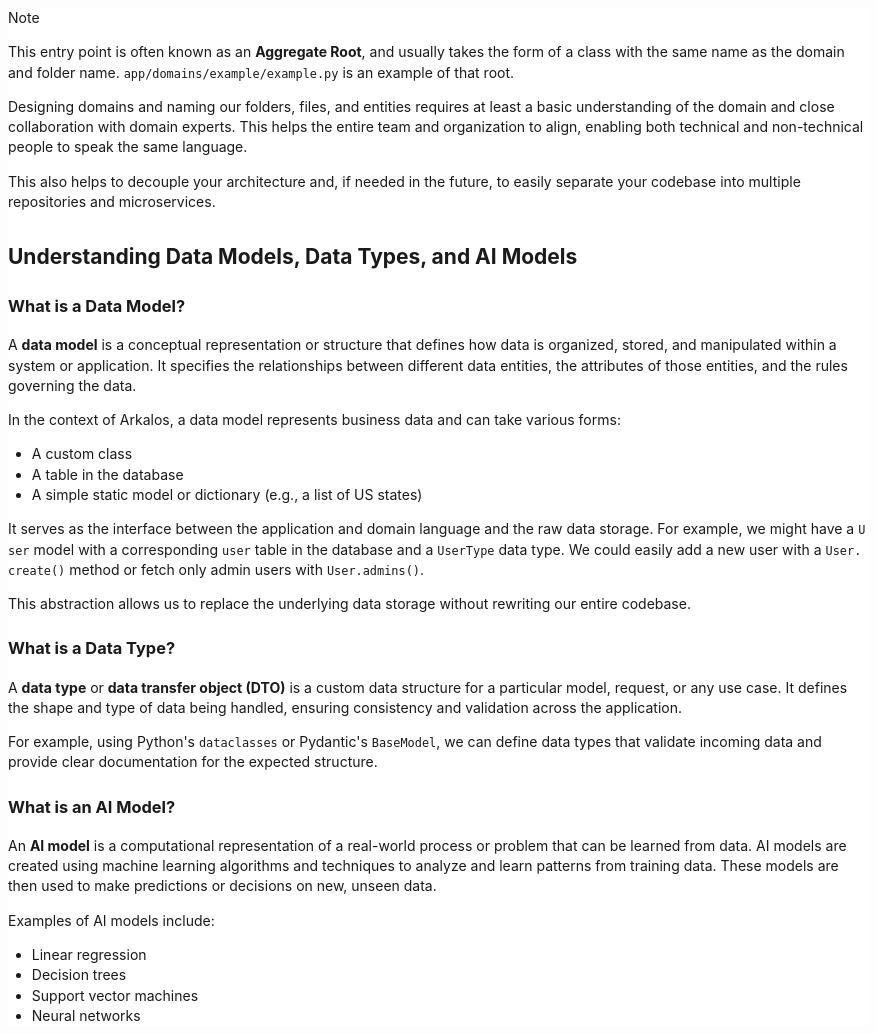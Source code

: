 > [!NOTE]
> This entry point is often known as an **Aggregate Root**, and usually takes the form of a class with the same name as the domain and folder name. `app/domains/example/example.py` is an example of that root.

Designing domains and naming our folders, files, and entities requires at least a basic understanding of the domain and close collaboration with domain experts. This helps the entire team and organization to align, enabling both technical and non-technical people to speak the same language.

This also helps to decouple your architecture and, if needed in the future, to easily separate your codebase into multiple repositories and microservices.

## Understanding Data Models, Data Types, and AI Models

### What is a Data Model?

A **data model** is a conceptual representation or structure that defines how data is organized, stored, and manipulated within a system or application. It specifies the relationships between different data entities, the attributes of those entities, and the rules governing the data.

In the context of Arkalos, a data model represents business data and can take various forms:

- A custom class
- A table in the database
- A simple static model or dictionary (e.g., a list of US states)

It serves as the interface between the application and domain language and the raw data storage. For example, we might have a `User` model with a corresponding `user` table in the database and a `UserType` data type. We could easily add a new user with a `User.create()` method or fetch only admin users with `User.admins()`.

This abstraction allows us to replace the underlying data storage without rewriting our entire codebase.

### What is a Data Type?

A **data type** or **data transfer object (DTO)** is a custom data structure for a particular model, request, or any use case. It defines the shape and type of data being handled, ensuring consistency and validation across the application.

For example, using Python's `dataclasses` or Pydantic's `BaseModel`, we can define data types that validate incoming data and provide clear documentation for the expected structure.

### What is an AI Model?

An **AI model** is a computational representation of a real-world process or problem that can be learned from data. AI models are created using machine learning algorithms and techniques to analyze and learn patterns from training data. These models are then used to make predictions or decisions on new, unseen data.

Examples of AI models include:

- Linear regression
- Decision trees
- Support vector machines
- Neural networks
